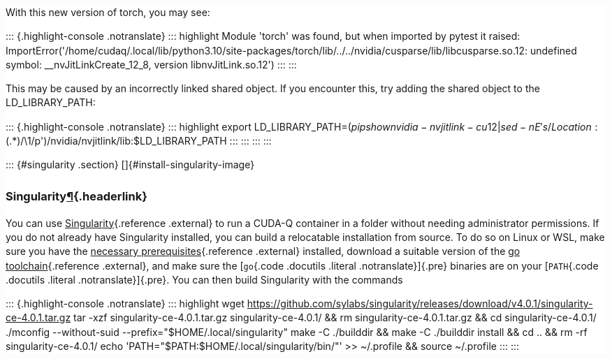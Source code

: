 With this new version of torch, you may see:

::: {.highlight-console .notranslate}
::: highlight
    Module 'torch' was found, but when imported by pytest it raised:
    ImportError('/home/cudaq/.local/lib/python3.10/site-packages/torch/lib/../../nvidia/cusparse/lib/libcusparse.so.12: undefined symbol: __nvJitLinkCreate_12_8, version libnvJitLink.so.12')
:::
:::

This may be caused by an incorrectly linked shared object. If you
encounter this, try adding the shared object to the LD_LIBRARY_PATH:

::: {.highlight-console .notranslate}
::: highlight
    export LD_LIBRARY_PATH=$(pip show nvidia-nvjitlink-cu12 | sed -nE 's/Location: (.*)$/\1/p')/nvidia/nvjitlink/lib:$LD_LIBRARY_PATH
:::
:::
:::
:::

::: {#singularity .section}
[]{#install-singularity-image}

### Singularity[¶](#singularity "Permalink to this heading"){.headerlink}

You can use
[Singularity](https://github.com/sylabs/singularity){.reference
.external} to run a CUDA-Q container in a folder without needing
administrator permissions. If you do not already have Singularity
installed, you can build a relocatable installation from source. To do
so on Linux or WSL, make sure you have the [necessary
prerequisites](https://docs.sylabs.io/guides/4.0/user-guide/quick_start.html#prerequisites){.reference
.external} installed, download a suitable version of the [go
toolchain](https://docs.sylabs.io/guides/4.0/user-guide/quick_start.html#install-go){.reference
.external}, and make sure the [`go`{.code .docutils .literal
.notranslate}]{.pre} binaries are on your [`PATH`{.code .docutils
.literal .notranslate}]{.pre}. You can then build Singularity with the
commands

::: {.highlight-console .notranslate}
::: highlight
    wget https://github.com/sylabs/singularity/releases/download/v4.0.1/singularity-ce-4.0.1.tar.gz
    tar -xzf singularity-ce-4.0.1.tar.gz singularity-ce-4.0.1/ && rm singularity-ce-4.0.1.tar.gz && cd singularity-ce-4.0.1/
    ./mconfig --without-suid --prefix="$HOME/.local/singularity"
    make -C ./builddir && make -C ./builddir install && cd .. && rm -rf singularity-ce-4.0.1/
    echo 'PATH="$PATH:$HOME/.local/singularity/bin/"' >> ~/.profile && source ~/.profile
:::
:::

